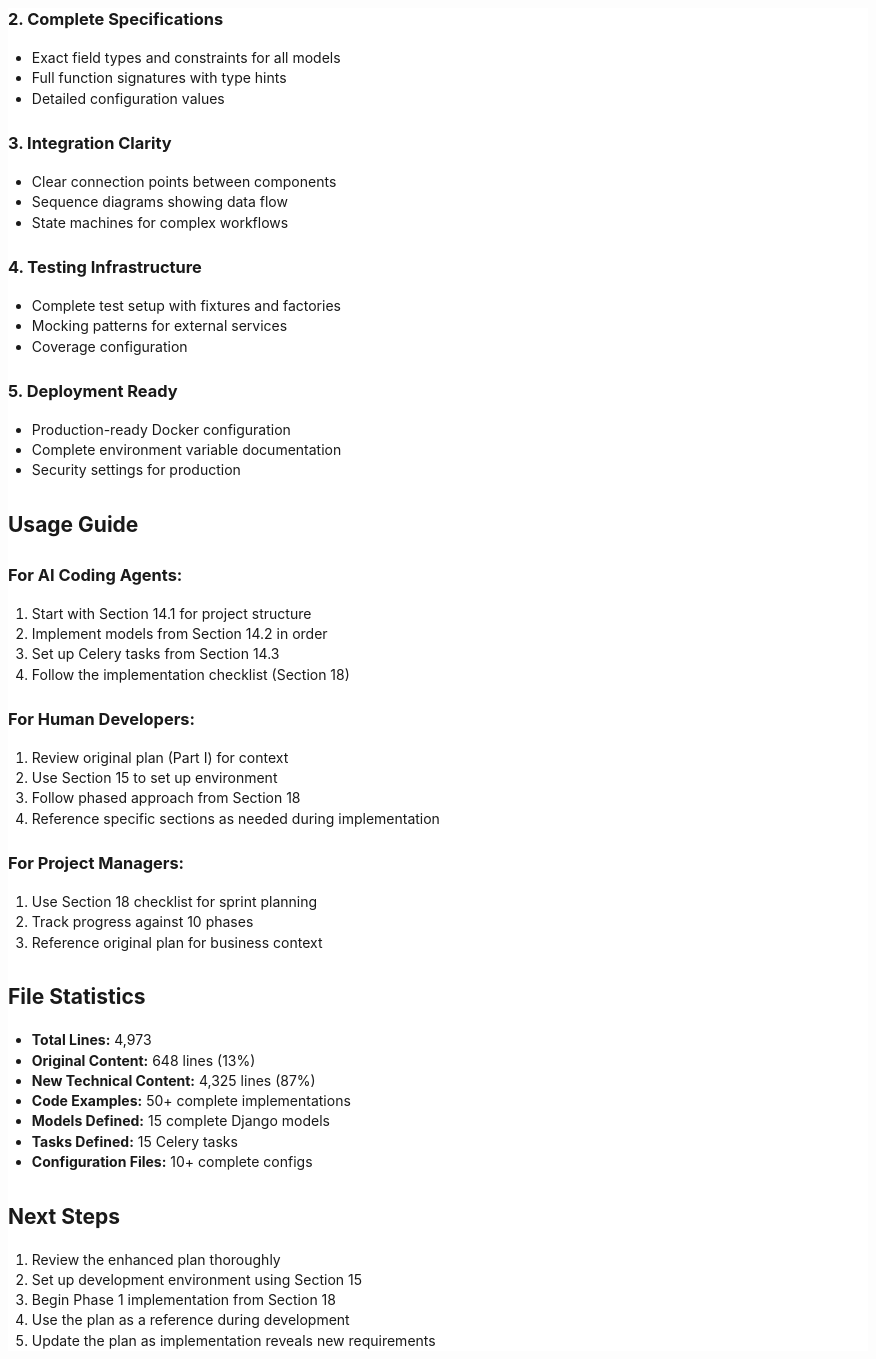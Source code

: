 ### 2. **Complete Specifications**
- Exact field types and constraints for all models
- Full function signatures with type hints
- Detailed configuration values

### 3. **Integration Clarity**
- Clear connection points between components
- Sequence diagrams showing data flow
- State machines for complex workflows

### 4. **Testing Infrastructure**
- Complete test setup with fixtures and factories
- Mocking patterns for external services
- Coverage configuration

### 5. **Deployment Ready**
- Production-ready Docker configuration
- Complete environment variable documentation
- Security settings for production

## Usage Guide

### For AI Coding Agents:
1. Start with Section 14.1 for project structure
2. Implement models from Section 14.2 in order
3. Set up Celery tasks from Section 14.3
4. Follow the implementation checklist (Section 18)

### For Human Developers:
1. Review original plan (Part I) for context
2. Use Section 15 to set up environment
3. Follow phased approach from Section 18
4. Reference specific sections as needed during implementation

### For Project Managers:
1. Use Section 18 checklist for sprint planning
2. Track progress against 10 phases
3. Reference original plan for business context

## File Statistics

- **Total Lines:** 4,973
- **Original Content:** 648 lines (13%)
- **New Technical Content:** 4,325 lines (87%)
- **Code Examples:** 50+ complete implementations
- **Models Defined:** 15 complete Django models
- **Tasks Defined:** 15 Celery tasks
- **Configuration Files:** 10+ complete configs

## Next Steps

1. Review the enhanced plan thoroughly
2. Set up development environment using Section 15
3. Begin Phase 1 implementation from Section 18
4. Use the plan as a reference during development
5. Update the plan as implementation reveals new requirements

